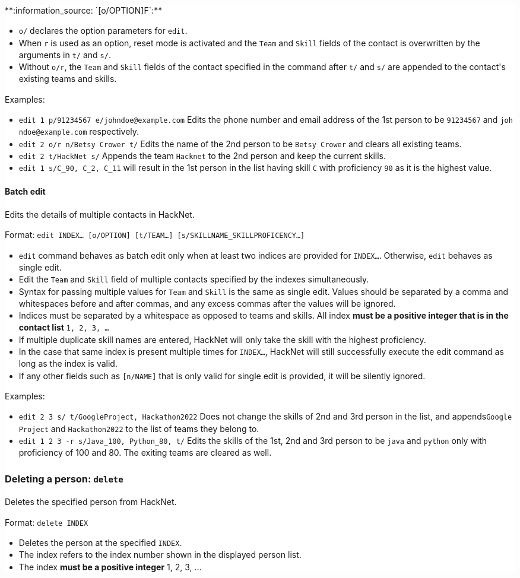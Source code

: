 <div markdown="block" class="alert alert-info">
**:information_source: `[o/OPTION]F`:**<br>

* `o/` declares the option parameters for `edit`.
* When `r` is used as an option, reset mode is activated and the `Team` and `Skill` fields of the contact is overwritten by the arguments in `t/` and `s/`.
* Without `o/r`, the `Team` and `Skill` fields of the contact specified in the command after `t/` and `s/` are appended to the contact's existing teams and skills.
</div>

Examples:
* `edit 1 p/91234567 e/johndoe@example.com` Edits the phone number and email address of the 1st person to be `91234567` and `johndoe@example.com` respectively.
* `edit 2 o/r n/Betsy Crower t/` Edits the name of the 2nd person to be `Betsy Crower` and clears all existing teams.
* `edit 2 t/HackNet s/` Appends the team `Hacknet` to the 2nd person and keep the current skills.
* `edit 1 s/C_90, C_2, C_11` will result in the 1st person in the list having skill `C` with proficiency `90` as it is the highest value.

#### Batch edit

Edits the details of multiple contacts in HackNet. 

Format: `edit INDEX… [o/OPTION] [t/TEAM…] [s/SKILLNAME_SKILLPROFICENCY…]`

* `edit` command behaves as batch edit only when at least two indices are provided for `INDEX…`. Otherwise, `edit` behaves as single edit.
* Edit the `Team` and `Skill` field of multiple contacts specified by the indexes simultaneously.
* Syntax for passing multiple values for `Team` and `Skill` is the same as single edit. Values should be separated by a comma and whitespaces before and after commas, and any excess commas after the values will be ignored.
* Indices must be separated by a whitespace as opposed to teams and skills. All index **must be a positive integer that is in the contact list** `1, 2, 3, …`
* If multiple duplicate skill names are entered, HackNet will only take the skill with the highest proficiency.
* In the case that same index is present multiple times for `INDEX…`, HackNet will still successfully execute the edit command as long as the index is valid.
* If any other fields such as `[n/NAME]` that is only valid for single edit is provided, it will be silently ignored.

Examples:
* `edit 2 3 s/ t/GoogleProject, Hackathon2022` Does not change the skills of 2nd and 3rd person in the list, and appends`GoogleProject` and `Hackathon2022` to the list of teams they belong to.
* `edit 1 2 3 -r s/Java_100, Python_80, t/` Edits the skills of the 1st, 2nd and 3rd person to be `java` and `python` only with proficiency of 100 and 80. The exiting teams are cleared as well.

### Deleting a person: `delete`

Deletes the specified person from HackNet.

Format: `delete INDEX`

* Deletes the person at the specified `INDEX`.
* The index refers to the index number shown in the displayed person list.
* The index **must be a positive integer** 1, 2, 3, …​
